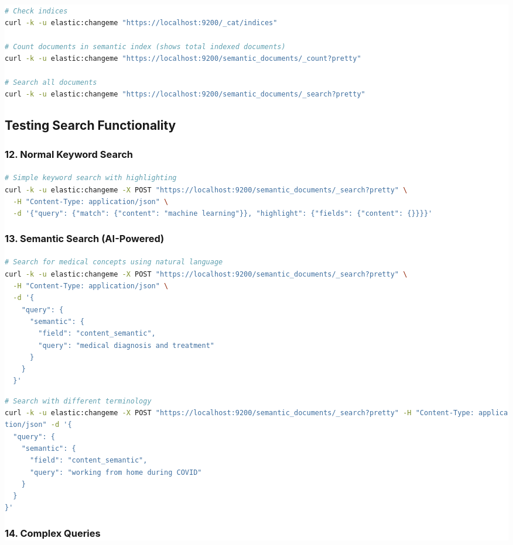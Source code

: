 ```bash
# Check indices
curl -k -u elastic:changeme "https://localhost:9200/_cat/indices"

# Count documents in semantic index (shows total indexed documents)
curl -k -u elastic:changeme "https://localhost:9200/semantic_documents/_count?pretty"

# Search all documents
curl -k -u elastic:changeme "https://localhost:9200/semantic_documents/_search?pretty"
```

## Testing Search Functionality

### 12. Normal Keyword Search

```bash
# Simple keyword search with highlighting
curl -k -u elastic:changeme -X POST "https://localhost:9200/semantic_documents/_search?pretty" \
  -H "Content-Type: application/json" \
  -d '{"query": {"match": {"content": "machine learning"}}, "highlight": {"fields": {"content": {}}}}'
```

### 13. Semantic Search (AI-Powered)

```bash
# Search for medical concepts using natural language
curl -k -u elastic:changeme -X POST "https://localhost:9200/semantic_documents/_search?pretty" \
  -H "Content-Type: application/json" \
  -d '{
    "query": {
      "semantic": {
        "field": "content_semantic",
        "query": "medical diagnosis and treatment"
      }
    }
  }'
```

```bash
# Search with different terminology
curl -k -u elastic:changeme -X POST "https://localhost:9200/semantic_documents/_search?pretty" -H "Content-Type: application/json" -d '{
  "query": {
    "semantic": {
      "field": "content_semantic",
      "query": "working from home during COVID"
    }
  }
}'
```

### 14. Complex Queries
